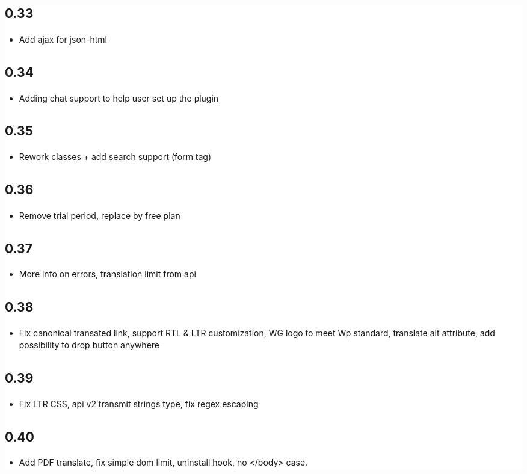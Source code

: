 ## 0.33
* Add ajax for json-html

## 0.34
* Adding chat support to help user set up the plugin

## 0.35
* Rework classes + add search support (form tag)

## 0.36
* Remove trial period, replace by free plan

## 0.37
* More info on errors, translation limit from api

## 0.38
* Fix canonical transated link, support RTL & LTR customization, WG logo to meet Wp standard, translate alt attribute, add possibility to drop button anywhere

## 0.39
* Fix LTR CSS, api v2 transmit strings type, fix regex escaping

## 0.40
* Add PDF translate, fix simple dom limit, uninstall hook, no &lt;/body&gt; case.
